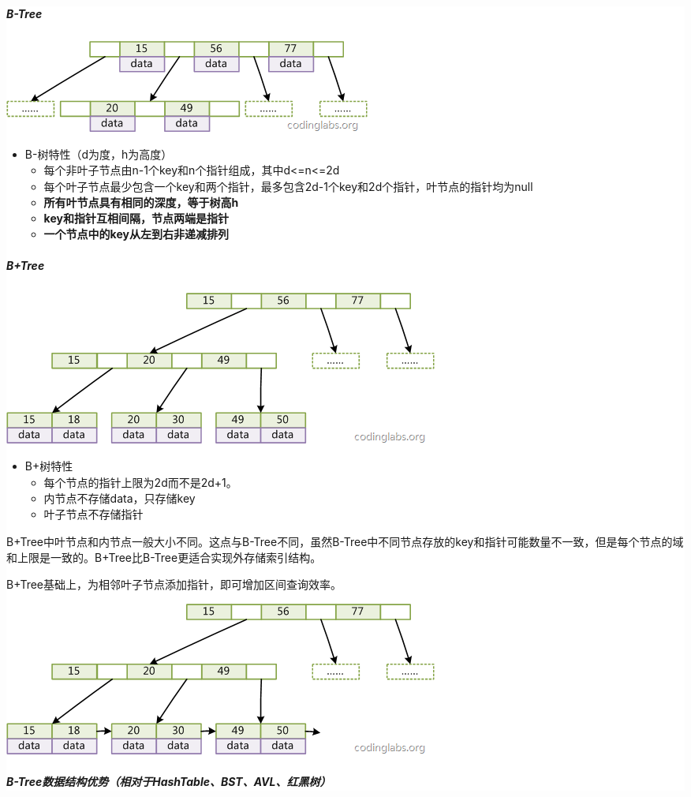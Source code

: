 ##### B-Tree

![B-Tree](/images/B-Tree.png)

- B-树特性（d为度，h为高度）
	- 每个非叶子节点由n-1个key和n个指针组成，其中d<=n<=2d
	- 每个叶子节点最少包含一个key和两个指针，最多包含2d-1个key和2d个指针，叶节点的指针均为null
	- **所有叶节点具有相同的深度，等于树高h**
	- **key和指针互相间隔，节点两端是指针**
	- **一个节点中的key从左到右非递减排列**

##### B+Tree

![B+Tree](/images/B+Tree.png)

- B+树特性
	- 每个节点的指针上限为2d而不是2d+1。
	- 内节点不存储data，只存储key
	- 叶子节点不存储指针

B+Tree中叶节点和内节点一般大小不同。这点与B-Tree不同，虽然B-Tree中不同节点存放的key和指针可能数量不一致，但是每个节点的域和上限是一致的。B+Tree比B-Tree更适合实现外存储索引结构。

B+Tree基础上，为相邻叶子节点添加指针，即可增加区间查询效率。

![B+Plu](/images/B+Plu.png)

##### B-Tree数据结构优势（相对于HashTable、BST、AVL、红黑树）
